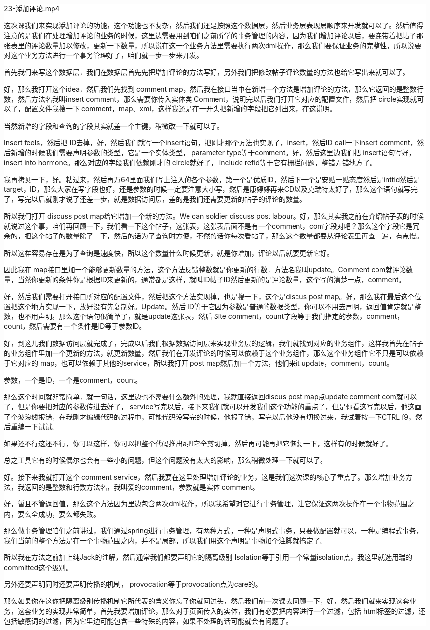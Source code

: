 23-添加评论.mp4

这次课我们来实现添加评论的功能，这个功能也不复杂，然后我们还是按照这个数据层，然后业务层表现层顺序来开发就可以了。然后值得注意的是我们在处理增加评论的业务的时候，这里边需要用到咱们之前所学的事务管理的内容，因为我们增加评论以后，要连带着把帖子那张表里的评论数量加以修改，更新一下数量，所以说在这一个业务方法里需要执行两次dml操作，那么我们要保证业务的完整性，所以说要对这个业务方法进行一个事务管理好了，咱们就一步一步来开发。

首先我们来写这个数据层，我们在数据层首先先把增加评论的方法写好，另外我们把修改帖子评论数量的方法也给它写出来就可以了。

好，那么我打开这个idea，然后我们先找到 comment map，然后我在接口当中在新增一个方法是增加评论的方法，那么它返回的是整数行数，然后方法名我叫insert comment，那么需要你传入实体类 Comment，说明完以后我们打开它对应的配置文件，然后把 circle实现就可以了，配置文件我搜一下 comment，map、xml，这样我还是在一开头把新增的字段把它列出来，在这说明。

当然新增的字段和查询的字段其实就差一个主键，稍微改一下就可以了。

Insert feels，然后把 ID去掉，好，然后我们就写一个insert语句，把刚才那个方法也实现了，insert，然后ID call一下insert comment，然后新增的时候我们需要声明参数的类型，它是一个实体类型， parameter type等于comment。好，然后这里边我们把 insert语句写好， insert into hormone。那么对应的字段我们依赖刚才的 circle就好了， include refid等于它有栅栏问题，整错弄错地方了。

我再拷贝一下，好。粘过来，然后再万64里面我们写上注入的各个参数，第一个是优质ID，然后下一个是安贴一贴态度然后是inttid然后是target，ID，那么大家在写字段也好，还是参数的时候一定要注意大小写，然后是康婷婷再来CD以及克瑞特太好了，那么这个语句就写完了，写完以后就刚才说了还差一步，就是数据访问层，差的是我们还需要更新的帖子的评论的数量。

所以我们打开 discuss post map给它增加一个新的方法。We can soldier discuss post labour。好，那么其实我之前在介绍帖子表的时候就说过这个事，咱们再回顾一下，我们看一下这个帖子，这张表，这张表后面不是有一个comment，com字段对吧？那么这个字段它是冗余的，把这个帖子的数量除了一下，然后的话为了查询时方便，不然的话你每次看帖子，那么这个数量都要从评论表里再查一遍，有点慢。

所以这样容易存在是为了查询是速度快，所以这个数量什么时候更新，就是你增加，评论以后就要更新它好。

因此我在 map接口里加一个能够更新数量的方法，这个方法反馈整数就是你更新的行数，方法名我叫update。Comment com就评论数量，当然你更新的条件你是根据ID来更新的，通常都是这样，就叫ID帖子ID然后更新的是评论数量，这个写的清楚一点，comment。

好，然后我们需要打开接口所对应的配置文件，然后把这个方法实现掉，也是搜一下，这个是discus post map。好，那么我在最后这个位置把这个地方实现一下，放好没有先复制好。Update。然后 ID等于它因为参数是普通的数据类型，你可以不用去声明，返回值肯定就是整数，也不用声明。那么这个语句很简单了，就是update这张表，然后 Site comment，count字段等于我们指定的参数，comment，count，然后需要有一个条件是ID等于参数ID。

好，到这儿我们数据访问层就完成了，完成以后我们根据数据访问层来实现业务层的逻辑，我们就找到对应的业务组件，这样我首先在帖子的业务组件里加一个更新的方法，就更新数量，然后我们在开发评论的时候可以依赖于这个业务组件，那么这个业务组件它不只是可以依赖于它对应的 map，也可以依赖于其他的service，所以我打开 post map然后加一个方法，他们来it update，comment，count。

参数，一个是ID，一个是comment，count。

那么这个时间就非常简单，就一句话，这里边也不需要什么额外的处理，我就直接返回discus post map点update comment com就可以了，但是你要把对应的参数传进去好了， service写完以后，接下来我们就可以开发我们这个功能的重点了，但是你看这写完以后，他这画了个波浪线报错，在我刚才编辑代码的过程中，可能代码没写完的时候，他报了错，写完以后他没有切换过来，我试着按一下CTRL f9，然后重编一下试试。

如果还不行这还不行，你可以这样，你可以把整个代码推出a把它全剪切掉，然后再可能再把它恢复一下，这样有的时候就好了。

总之工具它有的时候偶尔也会有一些小的问题，但这个问题没有太大的影响，那么稍微处理一下就可以了。

好。接下来我就打开这个 comment service，然后我要在这里处理增加评论的业务，这是我们这次课的核心了重点了。那么增加业务方法，我返回的是整数和行数方法名，我叫爱的comment，参数就是实体 comment。

好，暂且不管返回值，那么这个方法因为里边包含两次dml操作，所以我希望对它进行事务管理，让它保证这两次操作在一个事物范围之内，要么全成功，要么都失败。

那么做事务管理咱们之前讲过，我们通过spring进行事务管理，有两种方式，一种是声明式事务，只要做配置就可以，一种是编程式事务，我们当前的整个方法是在一个事物范围之内，并不是局部，所以我们用这个声明是事物加个注脚就搞定了。

所以我在方法之前加上纯Jack的注解，然后通常我们都要声明它的隔离级别 Isolation等于引用一个常量isolation点，我这里就选用瑞的 committed这个级别。

另外还要声明同时还要声明传播的机制， provocation等于provocation点为care的。

那么如果你在这你把隔离级别传播机制它所代表的含义你忘了你就回过头，然后我们前一次课去回顾一下，好，然后我们就来实现这套业务，这套业务的实现非常简单，首先我要增加评论，那么对于页面传入的实体，我们有必要把内容进行一个过滤，包括 html标签的过滤，还包括敏感词的过滤，因为它里边可能包含一些特殊的内容，如果不处理的话可能就会有问题了。
